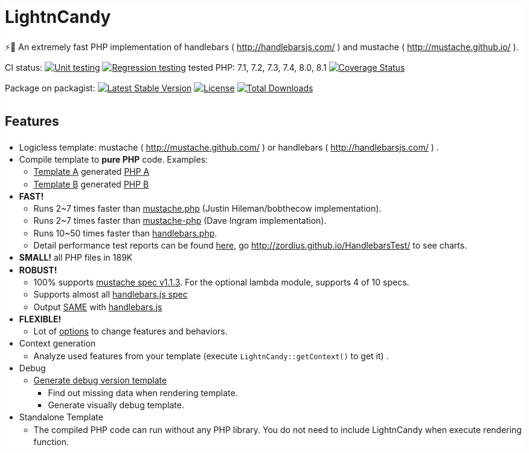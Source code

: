 LightnCandy
===========

⚡🍭 An extremely fast PHP implementation of handlebars ( http://handlebarsjs.com/ ) and mustache ( http://mustache.github.io/ ).

CI status: [![Unit testing](https://github.com//zordius/lightncandy/actions/workflows/php.yml/badge.svg?branch=master)](https://github.com/zordius/lightncandy/actions/workflows/php.yml) [![Regression testing](https://github.com//zordius/HandlebarsTest/actions/workflows/php.yml/badge.svg?branch=master)](https://github.com/zordius/HandlebarsTest/actions/workflows/php.yml) tested PHP: 7.1, 7.2, 7.3, 7.4, 8.0, 8.1 [![Coverage Status](https://coveralls.io/repos/github/zordius/lightncandy/badge.svg?branch=master)](https://coveralls.io/github/zordius/lightncandy?branch=master)

Package on packagist: [![Latest Stable Version](https://poser.pugx.org/zordius/lightncandy/v/stable.svg)](https://packagist.org/packages/zordius/lightncandy) [![License](https://poser.pugx.org/zordius/lightncandy/license.svg)](https://github.com/zordius/lightncandy/blob/master/LICENSE.md) [![Total Downloads](https://poser.pugx.org/zordius/lightncandy/downloads)](https://packagist.org/packages/zordius/lightncandy)

Features
--------

* Logicless template: mustache ( http://mustache.github.com/ ) or handlebars ( http://handlebarsjs.com/ ) .
* Compile template to **pure PHP** code. Examples:
   * <a href="https://github.com/zordius/HandlebarsTest/blob/master/fixture/001-simple-vars.tmpl">Template A</a> generated <a href="https://github.com/zordius/HandlebarsTest/blob/master/fixture/001-simple-vars.php">PHP A</a>
   * <a href="https://github.com/zordius/HandlebarsTest/blob/master/fixture/016-hb-eachthis.tmpl">Template B</a> generated <a href="https://github.com/zordius/HandlebarsTest/blob/master/fixture/016-hb-eachthis.php">PHP B</a>
* **FAST!**
   * Runs 2~7 times faster than <a href="https://github.com/bobthecow/mustache.php">mustache.php</a> (Justin Hileman/bobthecow implementation).
   * Runs 2~7 times faster than <a href="https://github.com/dingram/mustache-php">mustache-php</a> (Dave Ingram implementation).
   * Runs 10~50 times faster than <a href="https://github.com/XaminProject/handlebars.php">handlebars.php</a>.
   * Detail performance test reports can be found <a href="https://github.com/zordius/HandlebarsTest">here</a>, go http://zordius.github.io/HandlebarsTest/ to see charts.
* **SMALL!** all PHP files in 189K
* **ROBUST!**
   * 100% supports <a href="https://github.com/mustache/spec">mustache spec v1.1.3</a>. For the optional lambda module, supports 4 of 10 specs.
   * Supports almost all <a href="https://github.com/jbboehr/handlebars-spec">handlebars.js spec</a>
   * Output <a href="https://github.com/zordius/HandlebarsTest/blob/master/FEATURES.md">SAME</a> with <a href="https://github.com/wycats/handlebars.js">handlebars.js</a>
* **FLEXIBLE!**
   * Lot of <a href="#compile-options">options</a> to change features and behaviors.
* Context generation
   * Analyze used features from your template (execute `LightnCandy::getContext()` to get it) .
* Debug
   * <a href="#template-debugging">Generate debug version template</a>
      * Find out missing data when rendering template.
      * Generate visually debug template.
* Standalone Template
   * The compiled PHP code can run without any PHP library. You do not need to include LightnCandy when execute rendering function.

